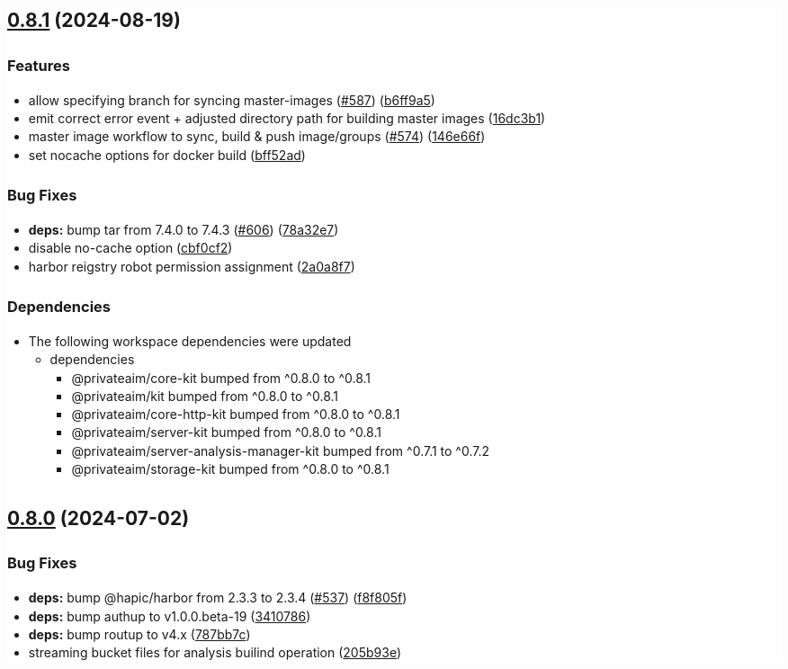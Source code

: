 ## [0.8.1](https://github.com/PrivateAIM/hub/compare/v0.8.0...v0.8.1) (2024-08-19)


### Features

* allow specifying branch for syncing master-images ([#587](https://github.com/PrivateAIM/hub/issues/587)) ([b6ff9a5](https://github.com/PrivateAIM/hub/commit/b6ff9a54e8b42fcf7dfd2c1cf0e318973c0e13ec))
* emit correct error event + adjusted directory path for building master images ([16dc3b1](https://github.com/PrivateAIM/hub/commit/16dc3b17de2444f45beab7b1d037eac971bdd2b0))
* master image workflow to sync, build & push image/groups ([#574](https://github.com/PrivateAIM/hub/issues/574)) ([146e66f](https://github.com/PrivateAIM/hub/commit/146e66f2408ddd1363e1077a0bd189b87d5b411e))
* set nocache options for docker build ([bff52ad](https://github.com/PrivateAIM/hub/commit/bff52ada573cd1ecd8efff722f1164d842dfe145))


### Bug Fixes

* **deps:** bump tar from 7.4.0 to 7.4.3 ([#606](https://github.com/PrivateAIM/hub/issues/606)) ([78a32e7](https://github.com/PrivateAIM/hub/commit/78a32e70480db136c997a050217547e976bdae65))
* disable no-cache option ([cbf0cf2](https://github.com/PrivateAIM/hub/commit/cbf0cf2ece1e932b0fc946606bc2bb1e2988b31f))
* harbor reigstry robot permission assignment ([2a0a8f7](https://github.com/PrivateAIM/hub/commit/2a0a8f75df581d7cbbf3654456f3211efa654b19))


### Dependencies

* The following workspace dependencies were updated
  * dependencies
    * @privateaim/core-kit bumped from ^0.8.0 to ^0.8.1
    * @privateaim/kit bumped from ^0.8.0 to ^0.8.1
    * @privateaim/core-http-kit bumped from ^0.8.0 to ^0.8.1
    * @privateaim/server-kit bumped from ^0.8.0 to ^0.8.1
    * @privateaim/server-analysis-manager-kit bumped from ^0.7.1 to ^0.7.2
    * @privateaim/storage-kit bumped from ^0.8.0 to ^0.8.1

## [0.8.0](https://github.com/PrivateAIM/hub/compare/v0.7.0...v0.8.0) (2024-07-02)


### Bug Fixes

* **deps:** bump @hapic/harbor from 2.3.3 to 2.3.4 ([#537](https://github.com/PrivateAIM/hub/issues/537)) ([f8f805f](https://github.com/PrivateAIM/hub/commit/f8f805f2a7c30168dc503671f9927bf9689858ec))
* **deps:** bump authup to v1.0.0.beta-19 ([3410786](https://github.com/PrivateAIM/hub/commit/34107860d7f810cea7b2024b0f303cd70d32a5fe))
* **deps:** bump routup to v4.x ([787bb7c](https://github.com/PrivateAIM/hub/commit/787bb7cb6951f32fed29ac77467dcdec76683672))
* streaming bucket files for analysis builind operation ([205b93e](https://github.com/PrivateAIM/hub/commit/205b93e4c8d61ad6db1faef1738a80aa9230fc93))
